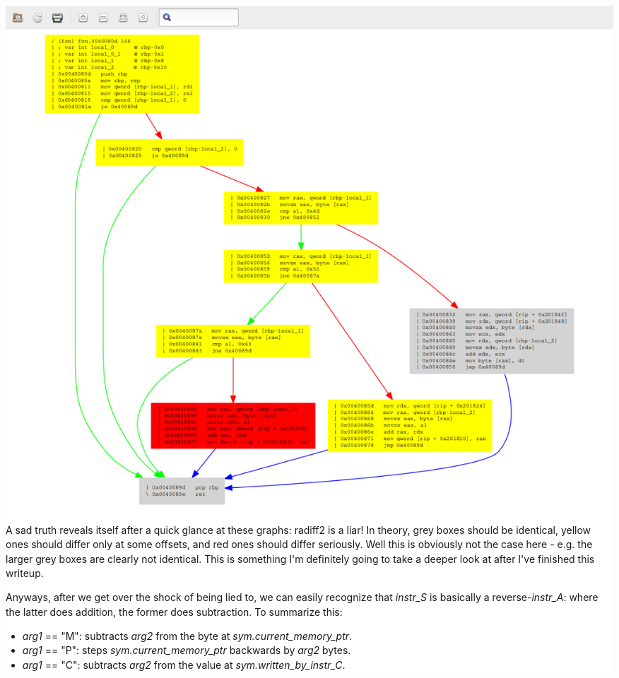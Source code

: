 ![instr_S graph2](img/instr_S/graph2.png)

A sad truth reveals itself after a quick glance at these graphs: radiff2 is a
liar! In theory, grey boxes should be identical, yellow ones should differ only
at some offsets, and red ones should differ seriously. Well this is obviously
not the case here - e.g. the larger grey boxes are clearly not identical. This
is something I'm definitely going to take a deeper look at after I've finished
this writeup.

Anyways, after we get over the shock of being lied to, we can easily recognize
that *instr_S* is basically a reverse-*instr_A*: where the latter does addition,
the former does subtraction. To summarize this:

- *arg1* == "M": subtracts *arg2* from the byte at *sym.current_memory_ptr*.
- *arg1* == "P": steps *sym.current_memory_ptr* backwards by *arg2* bytes.
- *arg1* == "C": subtracts *arg2* from the value at *sym.written_by_instr_C*.
